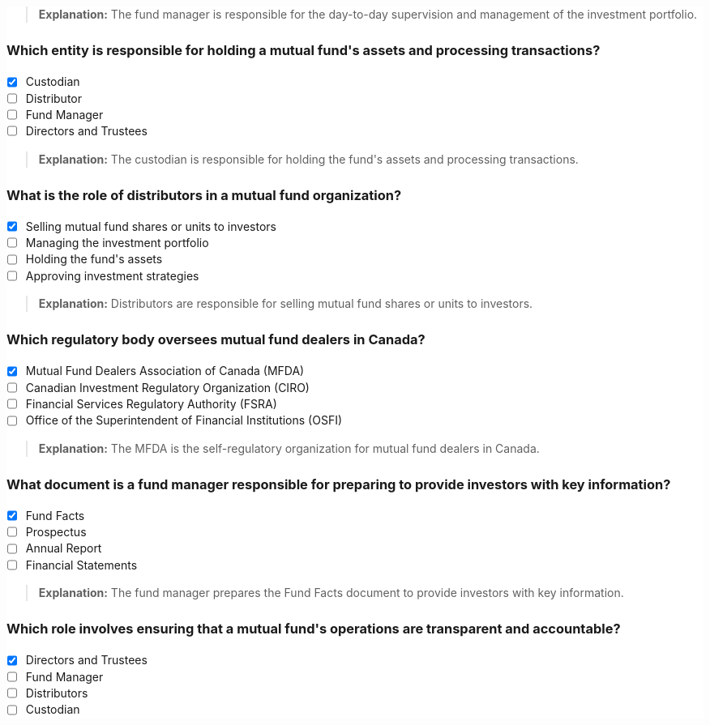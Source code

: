 > **Explanation:** The fund manager is responsible for the day-to-day supervision and management of the investment portfolio.

### Which entity is responsible for holding a mutual fund's assets and processing transactions?

- [x] Custodian
- [ ] Distributor
- [ ] Fund Manager
- [ ] Directors and Trustees

> **Explanation:** The custodian is responsible for holding the fund's assets and processing transactions.

### What is the role of distributors in a mutual fund organization?

- [x] Selling mutual fund shares or units to investors
- [ ] Managing the investment portfolio
- [ ] Holding the fund's assets
- [ ] Approving investment strategies

> **Explanation:** Distributors are responsible for selling mutual fund shares or units to investors.

### Which regulatory body oversees mutual fund dealers in Canada?

- [x] Mutual Fund Dealers Association of Canada (MFDA)
- [ ] Canadian Investment Regulatory Organization (CIRO)
- [ ] Financial Services Regulatory Authority (FSRA)
- [ ] Office of the Superintendent of Financial Institutions (OSFI)

> **Explanation:** The MFDA is the self-regulatory organization for mutual fund dealers in Canada.

### What document is a fund manager responsible for preparing to provide investors with key information?

- [x] Fund Facts
- [ ] Prospectus
- [ ] Annual Report
- [ ] Financial Statements

> **Explanation:** The fund manager prepares the Fund Facts document to provide investors with key information.

### Which role involves ensuring that a mutual fund's operations are transparent and accountable?

- [x] Directors and Trustees
- [ ] Fund Manager
- [ ] Distributors
- [ ] Custodian
